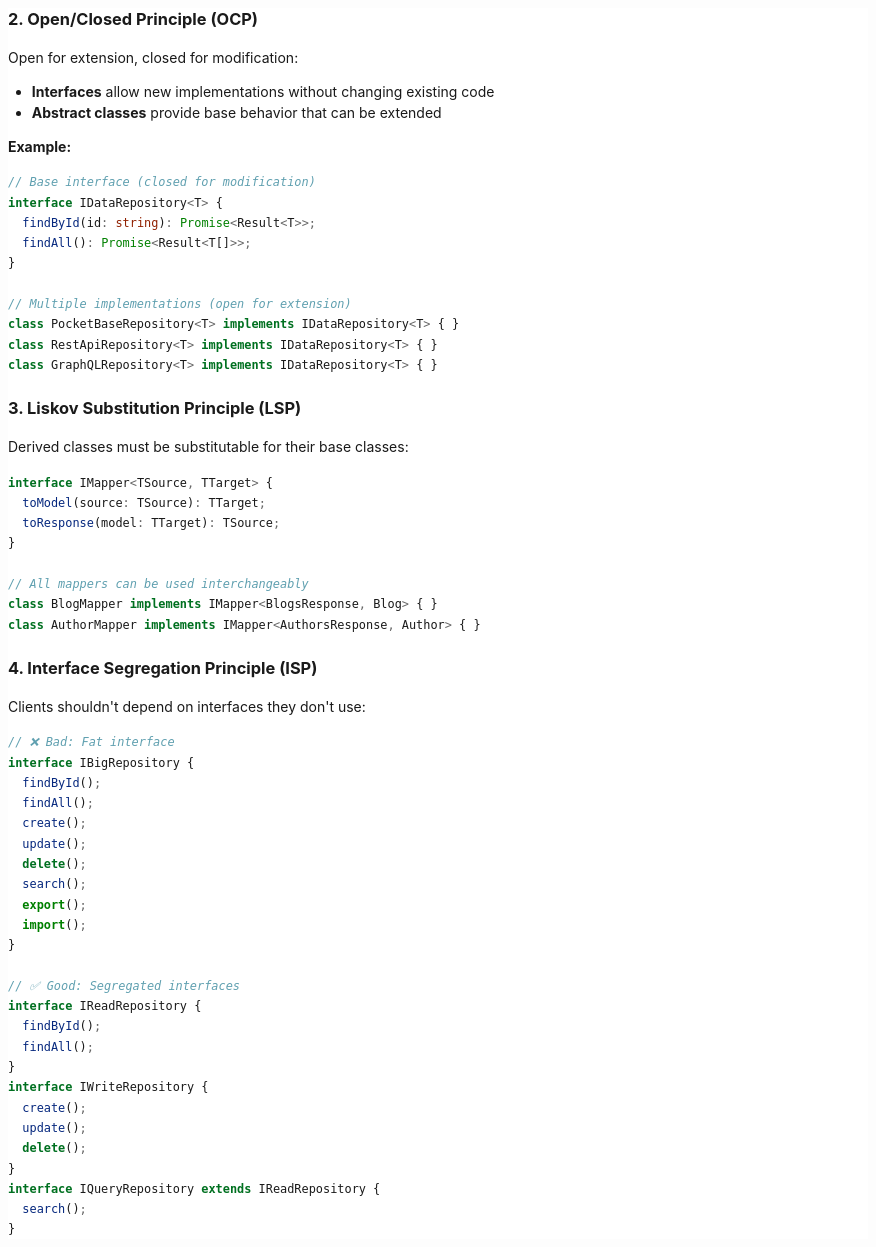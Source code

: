 ### 2. Open/Closed Principle (OCP)

Open for extension, closed for modification:

- **Interfaces** allow new implementations without changing existing code
- **Abstract classes** provide base behavior that can be extended

**Example:**
```typescript
// Base interface (closed for modification)
interface IDataRepository<T> {
  findById(id: string): Promise<Result<T>>;
  findAll(): Promise<Result<T[]>>;
}

// Multiple implementations (open for extension)
class PocketBaseRepository<T> implements IDataRepository<T> { }
class RestApiRepository<T> implements IDataRepository<T> { }
class GraphQLRepository<T> implements IDataRepository<T> { }
```

### 3. Liskov Substitution Principle (LSP)

Derived classes must be substitutable for their base classes:

```typescript
interface IMapper<TSource, TTarget> {
  toModel(source: TSource): TTarget;
  toResponse(model: TTarget): TSource;
}

// All mappers can be used interchangeably
class BlogMapper implements IMapper<BlogsResponse, Blog> { }
class AuthorMapper implements IMapper<AuthorsResponse, Author> { }
```

### 4. Interface Segregation Principle (ISP)

Clients shouldn't depend on interfaces they don't use:

```typescript
// ❌ Bad: Fat interface
interface IBigRepository {
  findById();
  findAll();
  create();
  update();
  delete();
  search();
  export();
  import();
}

// ✅ Good: Segregated interfaces
interface IReadRepository {
  findById();
  findAll();
}
interface IWriteRepository {
  create();
  update();
  delete();
}
interface IQueryRepository extends IReadRepository {
  search();
}
```